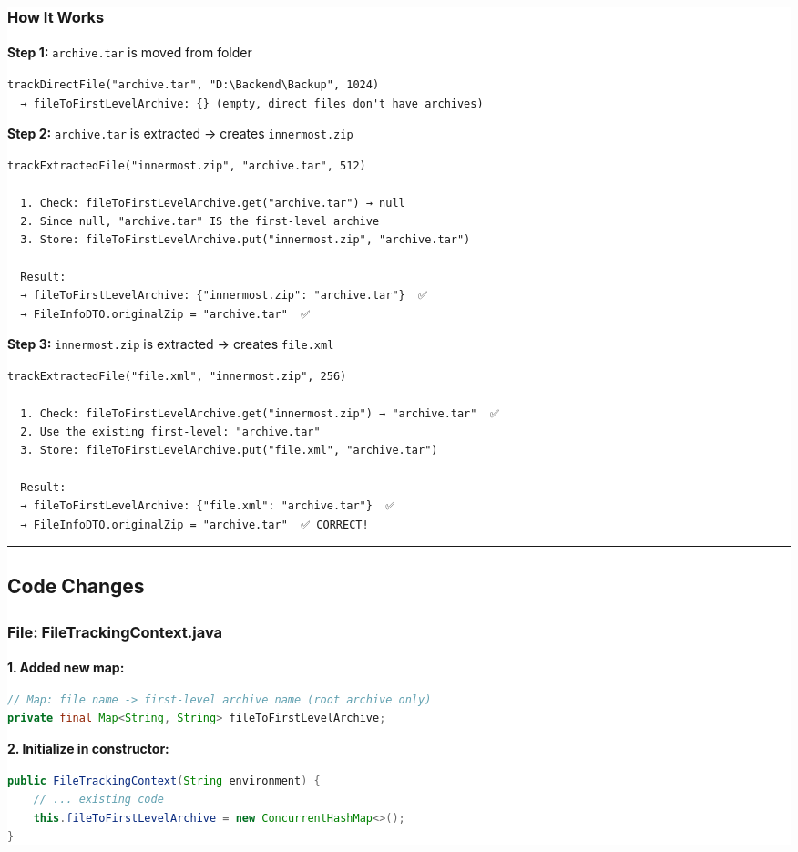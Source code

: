 ### How It Works

**Step 1:** `archive.tar` is moved from folder
```
trackDirectFile("archive.tar", "D:\Backend\Backup", 1024)
  → fileToFirstLevelArchive: {} (empty, direct files don't have archives)
```

**Step 2:** `archive.tar` is extracted → creates `innermost.zip`
```
trackExtractedFile("innermost.zip", "archive.tar", 512)

  1. Check: fileToFirstLevelArchive.get("archive.tar") → null
  2. Since null, "archive.tar" IS the first-level archive
  3. Store: fileToFirstLevelArchive.put("innermost.zip", "archive.tar")

  Result:
  → fileToFirstLevelArchive: {"innermost.zip": "archive.tar"}  ✅
  → FileInfoDTO.originalZip = "archive.tar"  ✅
```

**Step 3:** `innermost.zip` is extracted → creates `file.xml`
```
trackExtractedFile("file.xml", "innermost.zip", 256)

  1. Check: fileToFirstLevelArchive.get("innermost.zip") → "archive.tar"  ✅
  2. Use the existing first-level: "archive.tar"
  3. Store: fileToFirstLevelArchive.put("file.xml", "archive.tar")

  Result:
  → fileToFirstLevelArchive: {"file.xml": "archive.tar"}  ✅
  → FileInfoDTO.originalZip = "archive.tar"  ✅ CORRECT!
```

---

## Code Changes

### File: FileTrackingContext.java

**1. Added new map:**
```java
// Map: file name -> first-level archive name (root archive only)
private final Map<String, String> fileToFirstLevelArchive;
```

**2. Initialize in constructor:**
```java
public FileTrackingContext(String environment) {
    // ... existing code
    this.fileToFirstLevelArchive = new ConcurrentHashMap<>();
}
```
